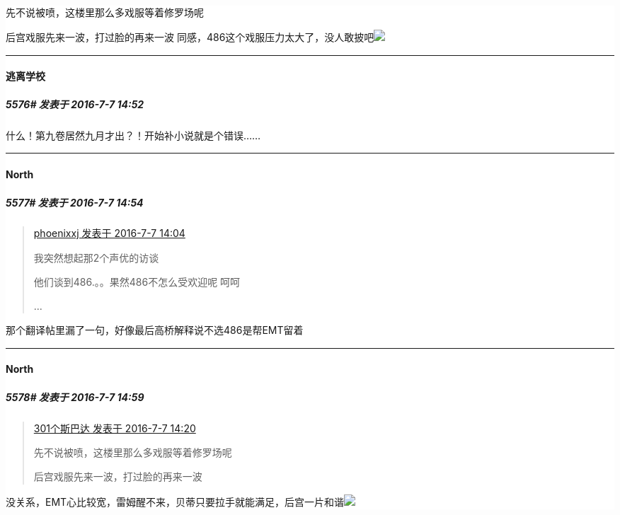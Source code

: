 先不说被喷，这楼里那么多戏服等着修罗场呢


后宫戏服先来一波，打过脸的再来一波</blockquote>
同感，486这个戏服压力太大了，没人敢披吧<img src="https://static.saraba1st.com/image/smiley/face/16.gif" referrerpolicy="no-referrer">







-----

####  逃离学校  
##### 5576#       发表于 2016-7-7 14:52




什么！第九卷居然九月才出？！开始补小说就是个错误……







-----

####  North  
##### 5577#       发表于 2016-7-7 14:54



<blockquote><a href="httphttps://bbs.saraba1st.com/2b/forum.php?mod=redirect&amp;goto=findpost&amp;pid=32884021&amp;ptid=1136113" target="_blank">phoenixxj 发表于 2016-7-7 14:04</a>

我突然想起那2个声优的访谈

他们谈到486.。。果然486不怎么受欢迎呢 呵呵

 ...</blockquote>
那个翻译帖里漏了一句，好像最后高桥解释说不选486是帮EMT留着







-----

####  North  
##### 5578#       发表于 2016-7-7 14:59



<blockquote><a href="httphttps://bbs.saraba1st.com/2b/forum.php?mod=redirect&amp;goto=findpost&amp;pid=32884173&amp;ptid=1136113" target="_blank">301个斯巴达 发表于 2016-7-7 14:20</a>

先不说被喷，这楼里那么多戏服等着修罗场呢


后宫戏服先来一波，打过脸的再来一波</blockquote>
没关系，EMT心比较宽，雷姆醒不来，贝蒂只要拉手就能满足，后宫一片和谐<img src="https://static.saraba1st.com/image/smiley/normal/046.gif" referrerpolicy="no-referrer">
